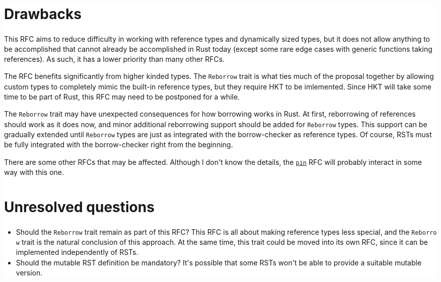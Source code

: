 # Drawbacks
[drawbacks]: #drawbacks

This RFC aims to reduce difficulty in working with reference types and
dynamically sized types, but it does not allow anything to be accomplished that
cannot already be accomplished in Rust today (except some rare edge cases with
generic functions taking references). As such, it has a lower priority than
many other RFCs.

The RFC benefits significantly from higher kinded types. The `Reborrow` trait
is what ties much of the proposal together by allowing custom types to
completely mimic the built-in reference types, but they require HKT to be
imlemented. Since HKT will take some time to be part of Rust, this RFC may need
to be postponed for a while.

The `Reborrow` trait may have unexpected consequences for how borrowing works
in Rust. At first, reborrowing of references should work as it does now, and
minor additional reborrowing support should be added for `Reborrow` types. This
support can be gradually extended until `Reborrow` types are just as integrated
with the borrow-checker as reference types. Of course, RSTs must be fully
integrated with the borrow-checker right from the beginning.

There are some other RFCs that may be affected. Although I don't know the
details, the [`pin`][11] RFC will probably interact in some way with this one.

# Unresolved questions
[unresolved-questions]: #unresolved-questions

* Should the `Reborrow` trait remain as part of this RFC? This RFC is all about
  making reference types less special, and the `Reborrow` trait is the natural
  conclusion of this approach. At the same time, this trait could be moved into
  its own RFC, since it can be implemented independently of RSTs.
* Should the mutable RST definition be mandatory? It's possible that some RSTs
  won't be able to provide a suitable mutable version.

[1]:  https://crates.io/crates/rulinalg
[2]:  https://athemathmo.github.io/rulinalg/doc/rulinalg/matrix/struct.MatrixSlice.html
[3]:  https://athemathmo.github.io/rulinalg/doc/rulinalg/matrix/struct.MatrixSliceMut.html
[4]:  https://play.rust-lang.org/?gist=820f41718d0145fe54bfbd0952aa55a8
[5]:  https://play.rust-lang.org/?gist=f09120537a05a4fb9851ad214c242986
[6]:  https://play.rust-lang.org/?gist=7bfa00e67ffffacf3686d44b4173a316
[7]:  https://play.rust-lang.org/?gist=3863892745914f78de613ea7d2d88857
[8]:  https://github.com/ubsan/rfcs/blob/fa32227cea5a1c3a0b2f850f33b21cb7c9efd8c3/text/0000-custom-dst.md
[9]:  https://github.com/rust-lang/rfcs/pull/1524
[10]: https://internals.rust-lang.org/t/pre-erfc-lets-fix-dsts/6663
[11]: https://github.com/rust-lang/rfcs/blob/master/text/2349-pin.md



[summary]: #summary
[motivation]: #motivation
[guide-level-explanation]: #guide-level-explanation
[detailed-explanation]: #detailed-explanation
[extension]: #extension
[prior-art]: #prior-art